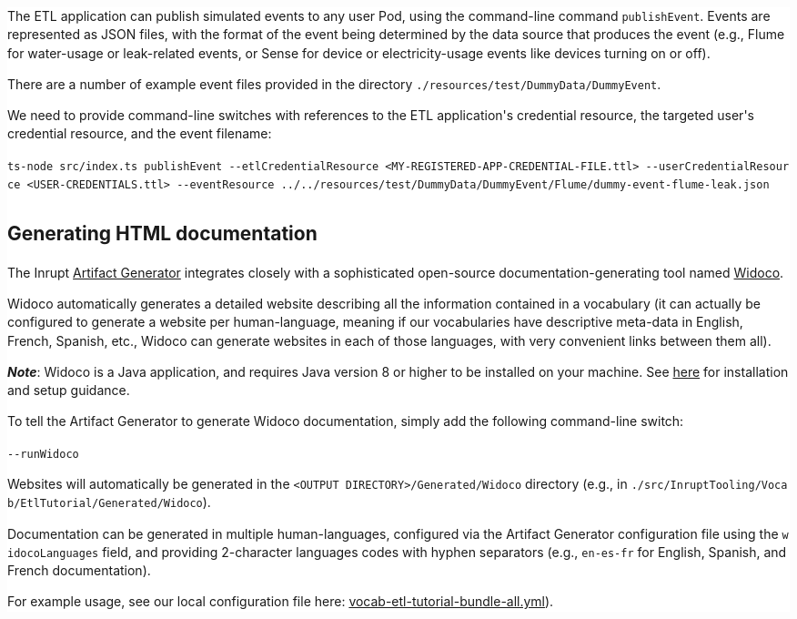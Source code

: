 The ETL application can publish simulated events to any user Pod, using the
command-line command `publishEvent`. Events are represented as JSON files,
with the format of the event being determined by the data source that produces
the event (e.g., Flume for water-usage or leak-related events, or Sense for
device or electricity-usage events like devices turning on or off).

There are a number of example event files provided in the directory
`./resources/test/DummyData/DummyEvent`.

We need to provide command-line switches with references to the ETL
application's credential resource, the targeted user's credential resource,
and the event filename:

```
ts-node src/index.ts publishEvent --etlCredentialResource <MY-REGISTERED-APP-CREDENTIAL-FILE.ttl> --userCredentialResource <USER-CREDENTIALS.ttl> --eventResource ../../resources/test/DummyData/DummyEvent/Flume/dummy-event-flume-leak.json
```

## Generating HTML documentation

The Inrupt [Artifact Generator](https://github.com/inrupt/artifact-generator)
integrates closely with a sophisticated open-source documentation-generating
tool named [Widoco](https://github.com/dgarijo/Widoco).

Widoco automatically generates a detailed website describing all the
information contained in a vocabulary (it can actually be configured to
generate a website per human-language, meaning if our vocabularies have
descriptive meta-data in English, French, Spanish, etc., Widoco can generate
websites in each of those languages, with very convenient links between them
all).

**_Note_**: Widoco is a Java application, and requires Java version 8 or
higher to be installed on your machine. See
[here](https://github.com/inrupt/artifact-generator/blob/main/documentation/feature-overview.md#to-generate-human-readable-documentation-for-a-vocabulary-using-widoco)
for installation and setup guidance.

To tell the Artifact Generator to generate Widoco documentation, simply add
the following command-line switch:

```
--runWidoco
```

Websites will automatically be generated in the
`<OUTPUT DIRECTORY>/Generated/Widoco` directory (e.g., in
`./src/InruptTooling/Vocab/EtlTutorial/Generated/Widoco`).

Documentation can be generated in multiple human-languages, configured via the
Artifact Generator configuration file using the `widocoLanguages` field, and
providing 2-character languages codes with hyphen separators (e.g., `en-es-fr`
for English, Spanish, and French documentation).

For example usage, see our local configuration file here:
[vocab-etl-tutorial-bundle-all.yml](resources/Vocab/vocab-etl-tutorial-bundle-all.yml)).
